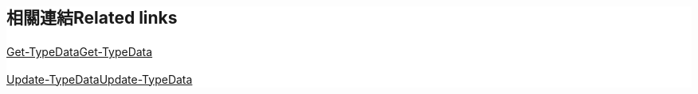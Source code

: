 ## <span data-ttu-id="5538b-180">相關連結</span><span class="sxs-lookup"><span data-stu-id="5538b-180">Related links</span></span>

[<span data-ttu-id="5538b-181">Get-TypeData</span><span class="sxs-lookup"><span data-stu-id="5538b-181">Get-TypeData</span></span>](Get-TypeData.md)

[<span data-ttu-id="5538b-182">Update-TypeData</span><span class="sxs-lookup"><span data-stu-id="5538b-182">Update-TypeData</span></span>](Update-TypeData.md)

